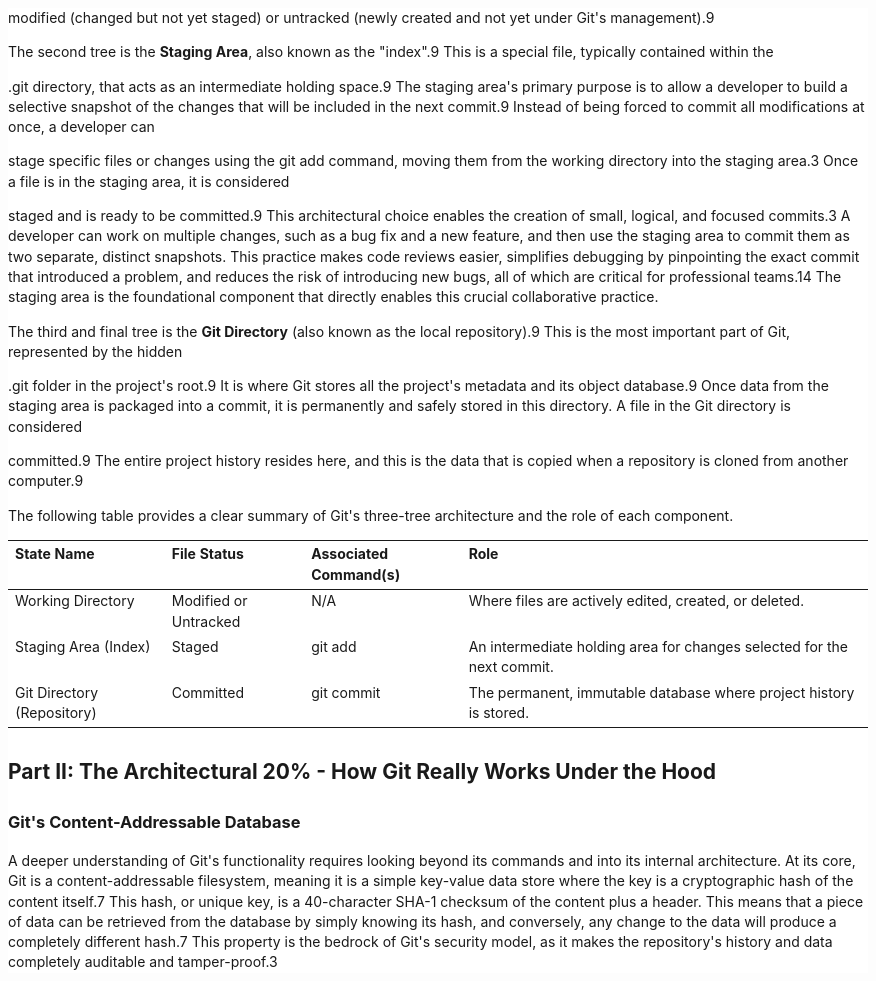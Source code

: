 modified (changed but not yet staged) or untracked (newly created and not yet under Git's management).9

The second tree is the **Staging Area**, also known as the "index".9 This is a special file, typically contained within the

.git directory, that acts as an intermediate holding space.9 The staging area's primary purpose is to allow a developer to build a selective snapshot of the changes that will be included in the next commit.9 Instead of being forced to commit all modifications at once, a developer can

stage specific files or changes using the git add command, moving them from the working directory into the staging area.3 Once a file is in the staging area, it is considered

staged and is ready to be committed.9 This architectural choice enables the creation of small, logical, and focused commits.3 A developer can work on multiple changes, such as a bug fix and a new feature, and then use the staging area to commit them as two separate, distinct snapshots. This practice makes code reviews easier, simplifies debugging by pinpointing the exact commit that introduced a problem, and reduces the risk of introducing new bugs, all of which are critical for professional teams.14 The staging area is the foundational component that directly enables this crucial collaborative practice.

The third and final tree is the **Git Directory** (also known as the local repository).9 This is the most important part of Git, represented by the hidden

.git folder in the project's root.9 It is where Git stores all the project's metadata and its object database.9 Once data from the staging area is packaged into a commit, it is permanently and safely stored in this directory. A file in the Git directory is considered

committed.9 The entire project history resides here, and this is the data that is copied when a repository is cloned from another computer.9

The following table provides a clear summary of Git's three-tree architecture and the role of each component.

| State Name | File Status | Associated Command(s) | Role |
| :---- | :---- | :---- | :---- |
| Working Directory | Modified or Untracked | N/A | Where files are actively edited, created, or deleted. |
| Staging Area (Index) | Staged | git add | An intermediate holding area for changes selected for the next commit. |
| Git Directory (Repository) | Committed | git commit | The permanent, immutable database where project history is stored. |

## **Part II: The Architectural 20% \- How Git Really Works Under the Hood**

### **Git's Content-Addressable Database**

A deeper understanding of Git's functionality requires looking beyond its commands and into its internal architecture. At its core, Git is a content-addressable filesystem, meaning it is a simple key-value data store where the key is a cryptographic hash of the content itself.7 This hash, or unique key, is a 40-character SHA-1 checksum of the content plus a header. This means that a piece of data can be retrieved from the database by simply knowing its hash, and conversely, any change to the data will produce a completely different hash.7 This property is the bedrock of Git's security model, as it makes the repository's history and data completely auditable and tamper-proof.3
